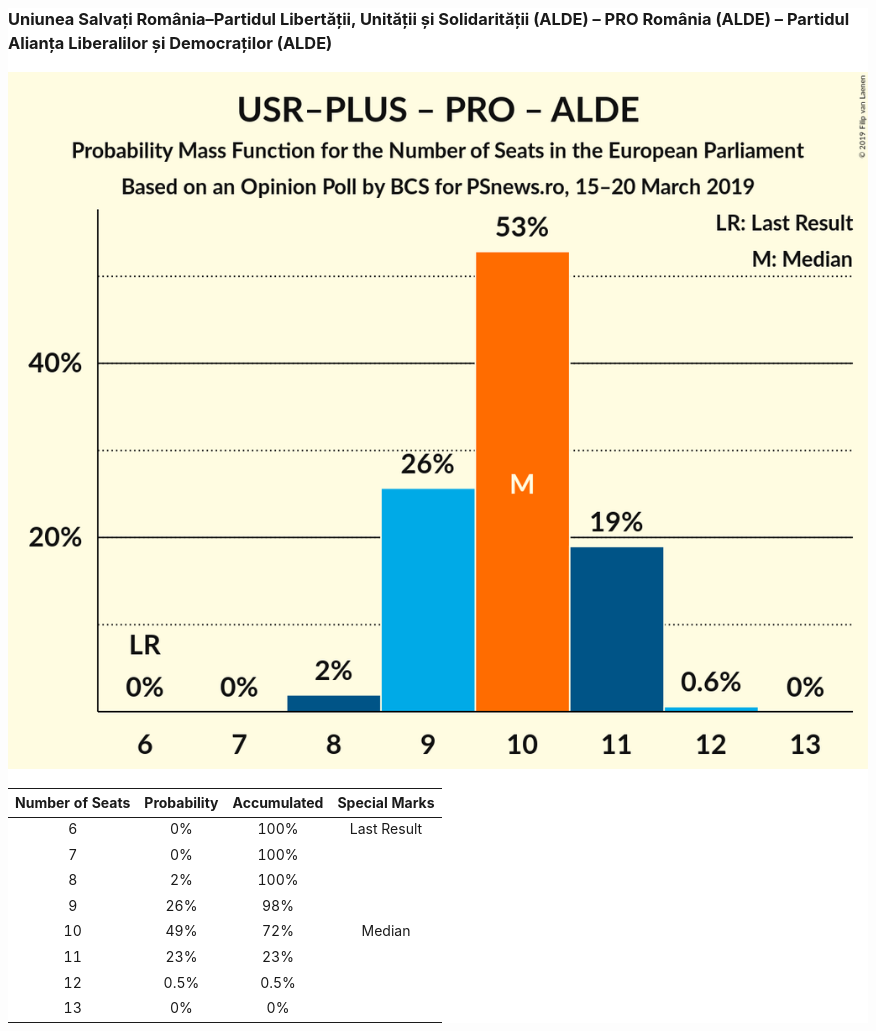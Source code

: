 ### Uniunea Salvați România–Partidul Libertății, Unității și Solidarității (ALDE) – PRO România (ALDE) – Partidul Alianța Liberalilor și Democraților (ALDE)

![Graph with seats probability mass function not yet produced](2019-03-20-BCS-coalitions-seats-pmf-usr–plus–pro–alde.png "Seats Probability Mass Function")

| Number of Seats | Probability | Accumulated | Special Marks |
|:---------------:|:-----------:|:-----------:|:-------------:|
| 6 | 0% | 100% | Last Result |
| 7 | 0% | 100% |  |
| 8 | 2% | 100% |  |
| 9 | 26% | 98% |  |
| 10 | 49% | 72% | Median |
| 11 | 23% | 23% |  |
| 12 | 0.5% | 0.5% |  |
| 13 | 0% | 0% |  |
